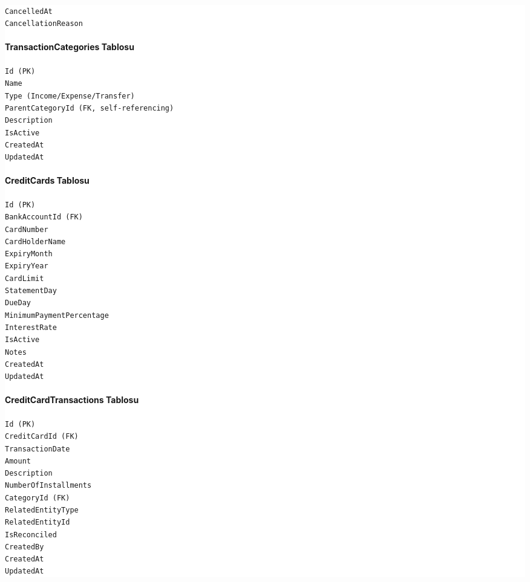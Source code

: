 ```
CancelledAt
CancellationReason
```

#### TransactionCategories Tablosu
```
Id (PK)
Name
Type (Income/Expense/Transfer)
ParentCategoryId (FK, self-referencing)
Description
IsActive
CreatedAt
UpdatedAt
```

#### CreditCards Tablosu
```
Id (PK)
BankAccountId (FK)
CardNumber
CardHolderName
ExpiryMonth
ExpiryYear
CardLimit
StatementDay
DueDay
MinimumPaymentPercentage
InterestRate
IsActive
Notes
CreatedAt
UpdatedAt
```

#### CreditCardTransactions Tablosu
```
Id (PK)
CreditCardId (FK)
TransactionDate
Amount
Description
NumberOfInstallments
CategoryId (FK)
RelatedEntityType
RelatedEntityId
IsReconciled
CreatedBy
CreatedAt
UpdatedAt
```
